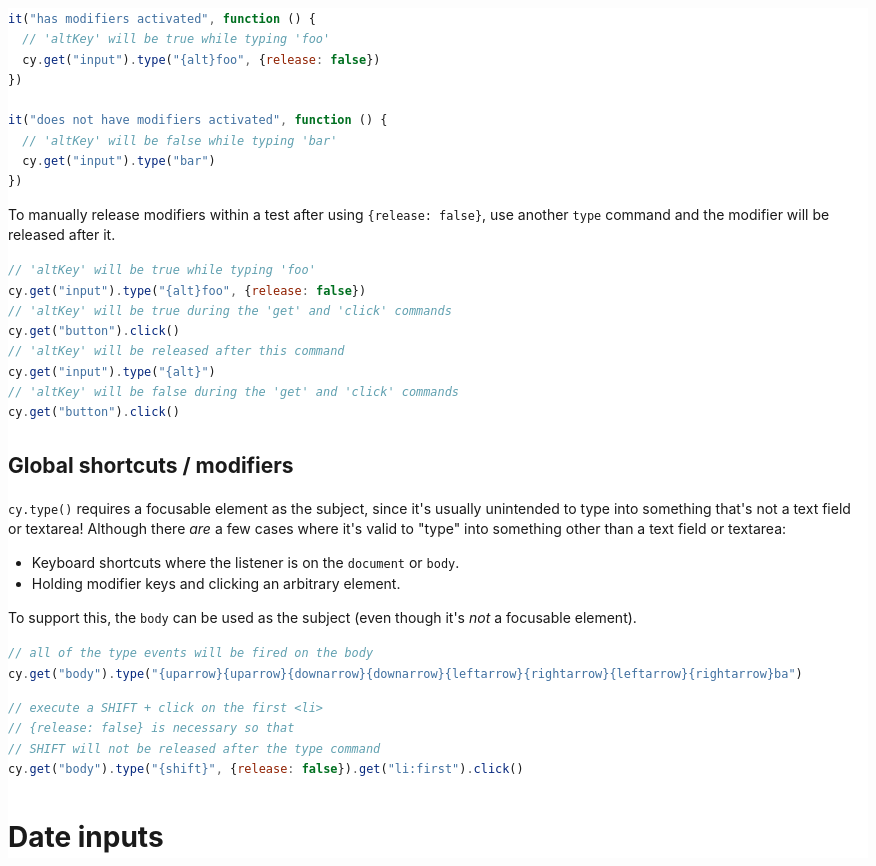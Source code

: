 ```javascript
it("has modifiers activated", function () {
  // 'altKey' will be true while typing 'foo'
  cy.get("input").type("{alt}foo", {release: false})
})

it("does not have modifiers activated", function () {
  // 'altKey' will be false while typing 'bar'
  cy.get("input").type("bar")
})
```

To manually release modifiers within a test after using `{release: false}`, use another `type` command and the modifier will be released after it.

```javascript
// 'altKey' will be true while typing 'foo'
cy.get("input").type("{alt}foo", {release: false})
// 'altKey' will be true during the 'get' and 'click' commands
cy.get("button").click()
// 'altKey' will be released after this command
cy.get("input").type("{alt}")
// 'altKey' will be false during the 'get' and 'click' commands
cy.get("button").click()
```

## Global shortcuts / modifiers

`cy.type()` requires a focusable element as the subject, since it's usually unintended to type into something that's not a text field or textarea! Although there *are* a few cases where it's valid to "type" into something other than a text field or textarea:

* Keyboard shortcuts where the listener is on the `document` or `body`.
* Holding modifier keys and clicking an arbitrary element.

To support this, the `body` can be used as the subject (even though it's *not* a focusable element).

```javascript
// all of the type events will be fired on the body
cy.get("body").type("{uparrow}{uparrow}{downarrow}{downarrow}{leftarrow}{rightarrow}{leftarrow}{rightarrow}ba")

```

```javascript
// execute a SHIFT + click on the first <li>
// {release: false} is necessary so that
// SHIFT will not be released after the type command
cy.get("body").type("{shift}", {release: false}).get("li:first").click()
```

# Date inputs
